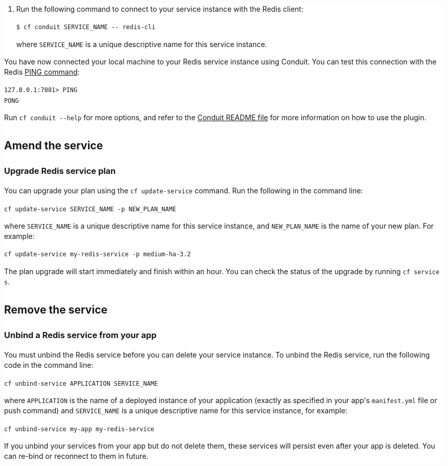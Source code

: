 1. Run the following command to connect to your service instance with the Redis client:

    ```
    $ cf conduit SERVICE_NAME -- redis-cli
    ```

    where `SERVICE_NAME` is a unique descriptive name for this service instance.

You have now connected your local machine to your Redis service instance using Conduit. You can test this connection with the Redis [PING command](https://redis.io/commands/ping):

```
127.0.0.1:7081> PING
PONG
```

Run `cf conduit --help` for more options, and refer to the [Conduit README file](https://github.com/alphagov/paas-cf-conduit/blob/master/README.md) for more information on how to use the plugin.

<h2 id="amend-the-service">Amend the service</h2>

### Upgrade Redis service plan

You can upgrade your plan using the `cf update-service` command. Run the following in the command line:

```
cf update-service SERVICE_NAME -p NEW_PLAN_NAME
```

where `SERVICE_NAME` is a unique descriptive name for this service instance, and `NEW_PLAN_NAME` is the name of your new plan. For example:

```
cf update-service my-redis-service -p medium-ha-3.2
```

The plan upgrade will start immediately and finish within an hour. You can check the status of the upgrade by running `cf services`.

<h2 id="remove-the-service">Remove the service</h2>

### Unbind a Redis service from your app

You must unbind the Redis service before you can delete your service instance. To unbind the Redis service, run the following code in the command line:

```
cf unbind-service APPLICATION SERVICE_NAME
```

where `APPLICATION` is the name of a deployed instance of your application (exactly as specified in your app's `manifest.yml` file or push command) and `SERVICE_NAME` is a unique descriptive name for this service instance, for example:

```
cf unbind-service my-app my-redis-service
```

If you unbind your services from your app but do not delete them, these services will persist even after your app is deleted. You can re-bind or reconnect to them in future.
